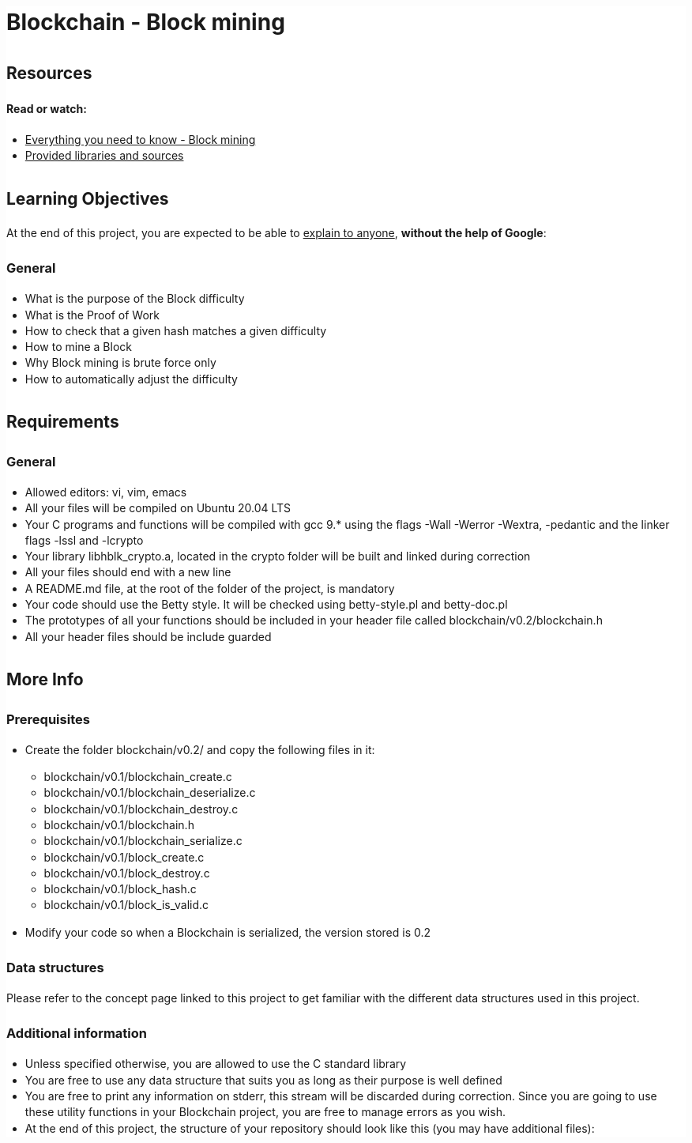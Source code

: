 # Blockchain - Block mining
## Resources
#### Read or watch:
- [Everything you need to know - Block mining]()
- [Provided libraries and sources]()
## Learning Objectives
At the end of this project, you are expected to be able to [explain to anyone](), **without the help of Google**:
### General
- What is the purpose of the Block difficulty
- What is the Proof of Work
- How to check that a given hash matches a given difficulty
- How to mine a Block
- Why Block mining is brute force only
- How to automatically adjust the difficulty
## Requirements
### General
- Allowed editors: vi, vim, emacs
- All your files will be compiled on Ubuntu 20.04 LTS
- Your C programs and functions will be compiled with gcc 9.* using the flags -Wall -Werror -Wextra, -pedantic and the linker flags -lssl and -lcrypto
- Your library libhblk_crypto.a, located in the crypto folder will be built and linked during correction
- All your files should end with a new line
- A README.md file, at the root of the folder of the project, is mandatory
- Your code should use the Betty style. It will be checked using betty-style.pl and betty-doc.pl
- The prototypes of all your functions should be included in your header file called blockchain/v0.2/blockchain.h
- All your header files should be include guarded
## More Info
### Prerequisites
- Create the folder blockchain/v0.2/ and copy the following files in it:
    - blockchain/v0.1/blockchain_create.c
    - blockchain/v0.1/blockchain_deserialize.c
    - blockchain/v0.1/blockchain_destroy.c
    - blockchain/v0.1/blockchain.h
    - blockchain/v0.1/blockchain_serialize.c
    - blockchain/v0.1/block_create.c
    - blockchain/v0.1/block_destroy.c
    - blockchain/v0.1/block_hash.c
    - blockchain/v0.1/block_is_valid.c

- Modify your code so when a Blockchain is serialized, the version stored is 0.2
### Data structures
Please refer to the concept page linked to this project to get familiar with the different data structures used in this project.
### Additional information
- Unless specified otherwise, you are allowed to use the C standard library
- You are free to use any data structure that suits you as long as their purpose is well defined
- You are free to print any information on stderr, this stream will be discarded during correction. Since you are going to use these utility functions in your Blockchain project, you are free to manage errors as you wish.
- At the end of this project, the structure of your repository should look like this (you may have additional files):